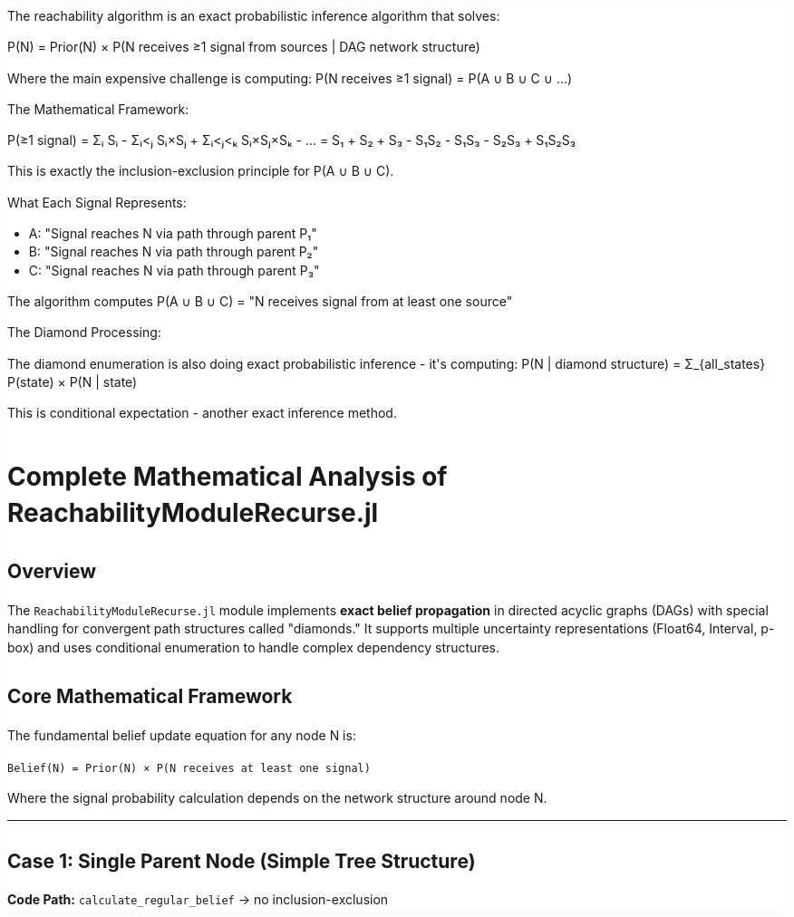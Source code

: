  The reachability algorithm is an exact probabilistic inference algorithm that
  solves:

  P(N) = Prior(N) × P(N receives ≥1 signal from sources | DAG network structure)

  Where the main expensive challenge is computing:
  P(N receives ≥1 signal) = P(A ∪ B ∪ C ∪ ...)

  The Mathematical Framework:

  P(≥1 signal) = Σᵢ Sᵢ - Σᵢ<ⱼ Sᵢ×Sⱼ + Σᵢ<ⱼ<ₖ Sᵢ×Sⱼ×Sₖ - ...
               = S₁ + S₂ + S₃ - S₁S₂ - S₁S₃ - S₂S₃ + S₁S₂S₃

  This is exactly the inclusion-exclusion principle for P(A ∪ B ∪ C).

  What Each Signal Represents:

  - A: "Signal reaches N via path through parent P₁"
  - B: "Signal reaches N via path through parent P₂"
  - C: "Signal reaches N via path through parent P₃"

  The algorithm computes P(A ∪ B ∪ C) = "N receives signal from at least one source"

  The Diamond Processing:

  The  diamond enumeration is also doing exact probabilistic inference - it's computing:
  P(N | diamond structure) = Σ_{all_states} P(state) × P(N | state)

  This is conditional expectation - another exact inference method.

# Complete Mathematical Analysis of ReachabilityModuleRecurse.jl

## Overview

The `ReachabilityModuleRecurse.jl` module implements **exact belief propagation** in directed acyclic graphs (DAGs) with special handling for convergent path structures called "diamonds." It supports multiple uncertainty representations (Float64, Interval, p-box) and uses conditional enumeration to handle complex dependency structures.

## Core Mathematical Framework

The fundamental belief update equation for any node N is:

```
Belief(N) = Prior(N) × P(N receives at least one signal)
```

Where the signal probability calculation depends on the network structure around node N.

---

## Case 1: Single Parent Node (Simple Tree Structure)

**Code Path:** `calculate_regular_belief` → no inclusion-exclusion
